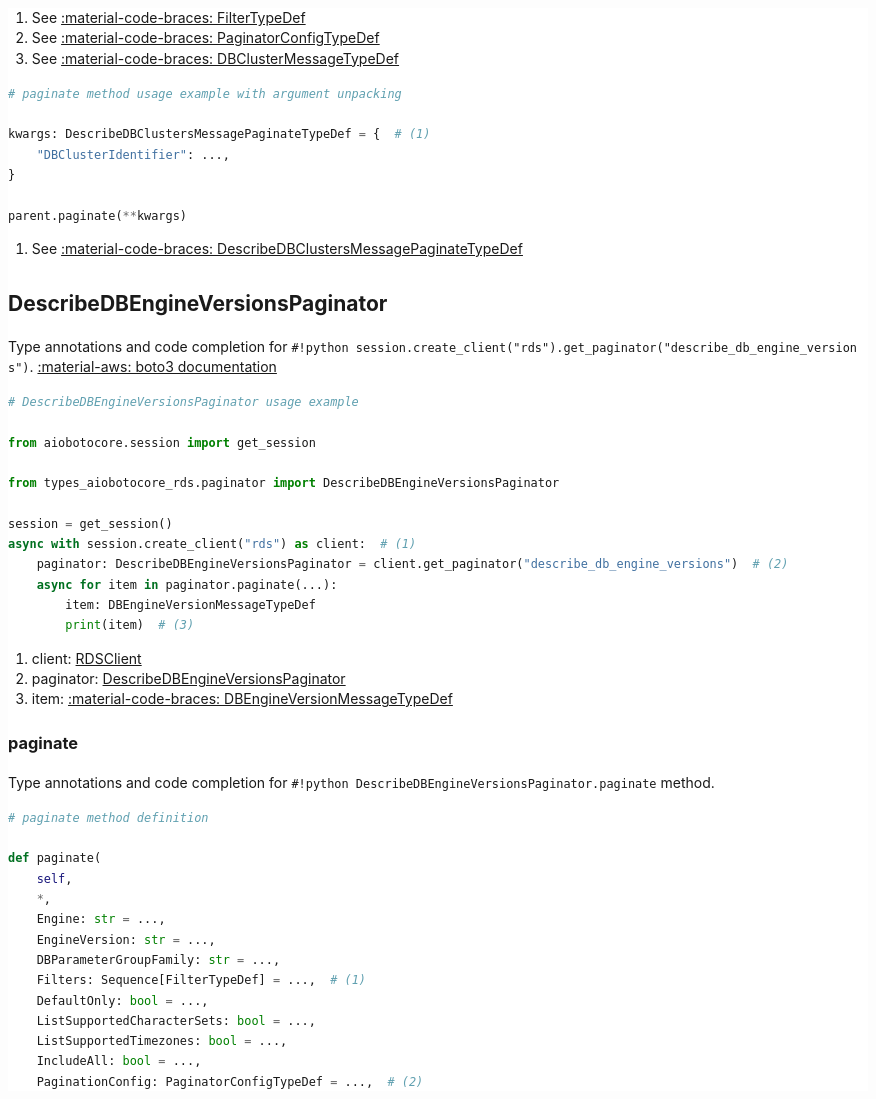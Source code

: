 1. See [:material-code-braces: FilterTypeDef](./type_defs.md#filtertypedef) 
2. See [:material-code-braces: PaginatorConfigTypeDef](./type_defs.md#paginatorconfigtypedef) 
3. See [:material-code-braces: DBClusterMessageTypeDef](./type_defs.md#dbclustermessagetypedef) 


```python
# paginate method usage example with argument unpacking

kwargs: DescribeDBClustersMessagePaginateTypeDef = {  # (1)
    "DBClusterIdentifier": ...,
}

parent.paginate(**kwargs)
```

1. See [:material-code-braces: DescribeDBClustersMessagePaginateTypeDef](./type_defs.md#describedbclustersmessagepaginatetypedef) 
## DescribeDBEngineVersionsPaginator

Type annotations and code completion for `#!python session.create_client("rds").get_paginator("describe_db_engine_versions")`.
[:material-aws: boto3 documentation](https://boto3.amazonaws.com/v1/documentation/api/latest/reference/services/rds/paginator/DescribeDBEngineVersions.html#RDS.Paginator.DescribeDBEngineVersions)

```python
# DescribeDBEngineVersionsPaginator usage example

from aiobotocore.session import get_session

from types_aiobotocore_rds.paginator import DescribeDBEngineVersionsPaginator

session = get_session()
async with session.create_client("rds") as client:  # (1)
    paginator: DescribeDBEngineVersionsPaginator = client.get_paginator("describe_db_engine_versions")  # (2)
    async for item in paginator.paginate(...):
        item: DBEngineVersionMessageTypeDef
        print(item)  # (3)
```

1. client: [RDSClient](./client.md)
2. paginator: [DescribeDBEngineVersionsPaginator](./paginators.md#describedbengineversionspaginator)
3. item: [:material-code-braces: DBEngineVersionMessageTypeDef](./type_defs.md#dbengineversionmessagetypedef) 


### paginate

Type annotations and code completion for `#!python DescribeDBEngineVersionsPaginator.paginate` method.

```python
# paginate method definition

def paginate(
    self,
    *,
    Engine: str = ...,
    EngineVersion: str = ...,
    DBParameterGroupFamily: str = ...,
    Filters: Sequence[FilterTypeDef] = ...,  # (1)
    DefaultOnly: bool = ...,
    ListSupportedCharacterSets: bool = ...,
    ListSupportedTimezones: bool = ...,
    IncludeAll: bool = ...,
    PaginationConfig: PaginatorConfigTypeDef = ...,  # (2)
```